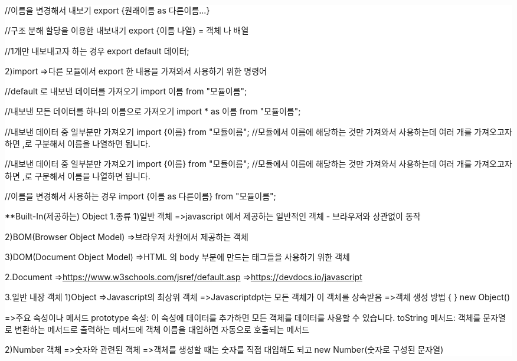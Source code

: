 //이름을 변경해서 내보기
export {원래이름 as 다른이름...}

//구조 분해 할당을 이용한 내보내기
export {이름 나열} = 객체 나 배열

//1개만 내보내고자 하는 경우
export default 데이터;

2)import
=>다른 모듈에서 export 한 내용을 가져와서 사용하기 위한 명령어

//default 로 내보낸 데이터를 가져오기
import 이름 from "모듈이름";

//내보낸 모든 데이터를 하나의 이름으로 가져오기
import * as 이름 from "모듈이름";

//내보낸 데이터 중 일부분만 가져오기
import {이름} from "모듈이름"; //모듈에서 이름에 해당하는 것만 가져와서 사용하는데 여러 개를 가져오고자 하면 ,로 구분해서 이름을 나열하면 됩니다.

//내보낸 데이터 중 일부분만 가져오기
import {이름} from "모듈이름"; //모듈에서 이름에 해당하는 것만 가져와서 사용하는데 여러 개를 가져오고자 하면 ,로 구분해서 이름을 나열하면 됩니다.

//이름을 변경해서 사용하는 경우
import {이름 as 다른이름} from "모듈이름";

**Built-In(제공하는) Object
1.종류
1)일반 객체
=>javascript 에서 제공하는 일반적인 객체 - 브라우저와 상관없이 동작

2)BOM(Browser Object Model)
=>브라우저 차원에서 제공하는 객체

3)DOM(Document Object Model)
=>HTML 의 body 부분에 만드는 태그들을 사용하기 위한 객체

2.Document
=>https://www.w3schools.com/jsref/default.asp
=>https://devdocs.io/javascript

3.일반 내장 객체
1)Object
=>Javascript의 최상위 객체
=>Javascriptdpt는 모든 객체가 이 객체를 상속받음
=>객체 생성 방법
{ }
new Object()

=>주요 속성이나 메서드
prototype 속성: 이 속성에 데이터를 추가하면 모든 객체를 데이터를 사용할 수 있습니다.
toString 메서드: 객체를 문자열로 변환하는 메서드로 출력하는 메서드에 객체 이름을 대입하면 자동으로 호출되는 메서드

2)Number 객체
=>숫자와 관련된 객체
=>객체를 생성할 때는 숫자를 직접 대입해도 되고 new Number(숫자로 구성된 문자열)

